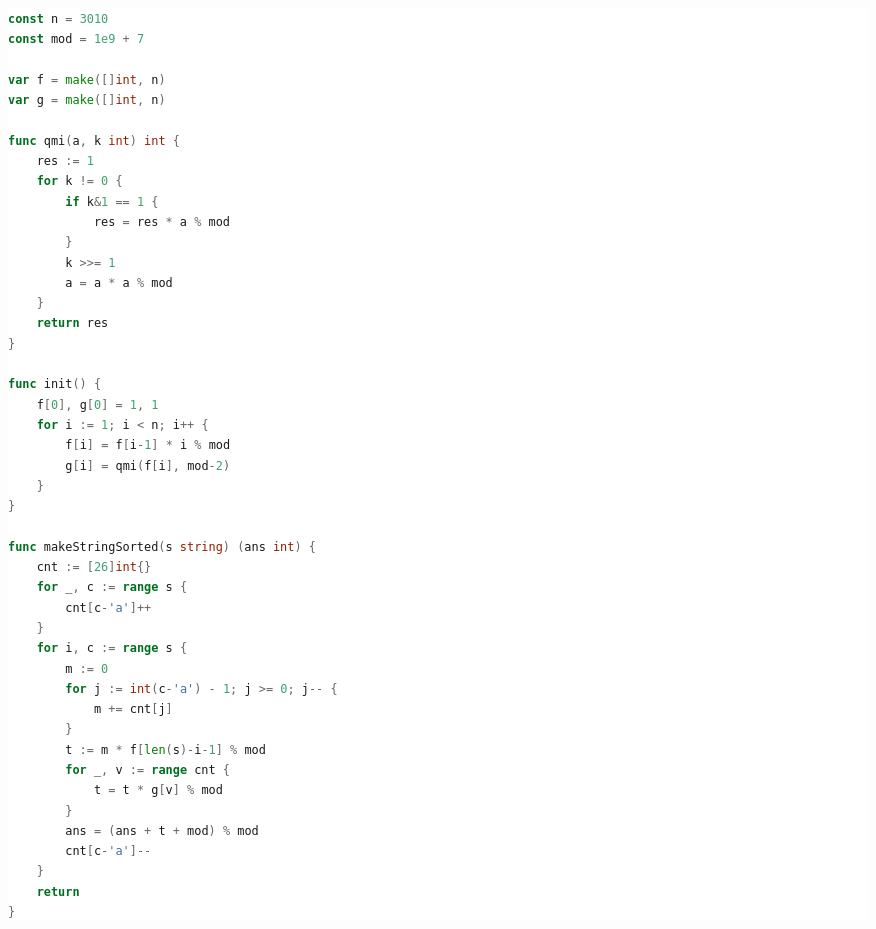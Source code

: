 ```go
const n = 3010
const mod = 1e9 + 7

var f = make([]int, n)
var g = make([]int, n)

func qmi(a, k int) int {
	res := 1
	for k != 0 {
		if k&1 == 1 {
			res = res * a % mod
		}
		k >>= 1
		a = a * a % mod
	}
	return res
}

func init() {
	f[0], g[0] = 1, 1
	for i := 1; i < n; i++ {
		f[i] = f[i-1] * i % mod
		g[i] = qmi(f[i], mod-2)
	}
}

func makeStringSorted(s string) (ans int) {
	cnt := [26]int{}
	for _, c := range s {
		cnt[c-'a']++
	}
	for i, c := range s {
		m := 0
		for j := int(c-'a') - 1; j >= 0; j-- {
			m += cnt[j]
		}
		t := m * f[len(s)-i-1] % mod
		for _, v := range cnt {
			t = t * g[v] % mod
		}
		ans = (ans + t + mod) % mod
		cnt[c-'a']--
	}
	return
}
```




